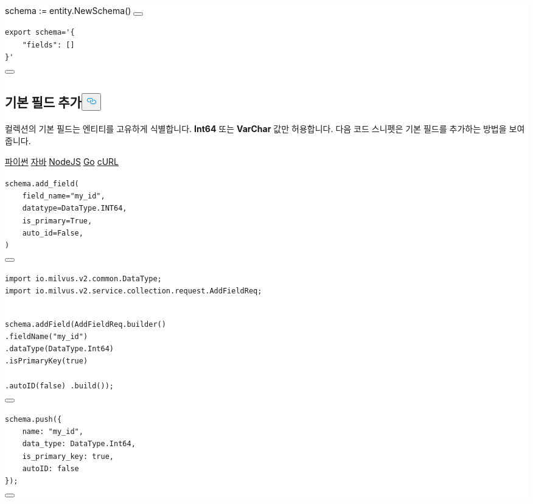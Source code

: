 schema := entity.NewSchema()
<button class="copy-code-btn"></button></code></pre>
<pre><code translate="no" class="language-bash"><span class="hljs-built_in">export</span> schema=<span class="hljs-string">&#x27;{
    &quot;fields&quot;: []
}&#x27;</span>
<button class="copy-code-btn"></button></code></pre>
<h2 id="Add-Primary-Field" class="common-anchor-header">기본 필드 추가<button data-href="#Add-Primary-Field" class="anchor-icon" translate="no">
      <svg translate="no"
        aria-hidden="true"
        focusable="false"
        height="20"
        version="1.1"
        viewBox="0 0 16 16"
        width="16"
      >
        <path
          fill="#0092E4"
          fill-rule="evenodd"
          d="M4 9h1v1H4c-1.5 0-3-1.69-3-3.5S2.55 3 4 3h4c1.45 0 3 1.69 3 3.5 0 1.41-.91 2.72-2 3.25V8.59c.58-.45 1-1.27 1-2.09C10 5.22 8.98 4 8 4H4c-.98 0-2 1.22-2 2.5S3 9 4 9zm9-3h-1v1h1c1 0 2 1.22 2 2.5S13.98 12 13 12H9c-.98 0-2-1.22-2-2.5 0-.83.42-1.64 1-2.09V6.25c-1.09.53-2 1.84-2 3.25C6 11.31 7.55 13 9 13h4c1.45 0 3-1.69 3-3.5S14.5 6 13 6z"
        ></path>
      </svg>
    </button></h2><p>컬렉션의 기본 필드는 엔티티를 고유하게 식별합니다. <strong>Int64</strong> 또는 <strong>VarChar</strong> 값만 허용합니다. 다음 코드 스니펫은 기본 필드를 추가하는 방법을 보여줍니다.</p>
<div class="multipleCode">
   <a href="#python">파이썬</a> <a href="#java">자바</a> <a href="#javascript">NodeJS</a> <a href="#go">Go</a> <a href="#bash">cURL</a></div>
<pre><code translate="no" class="language-python">schema.add_field(
    field_name=<span class="hljs-string">&quot;my_id&quot;</span>,
    datatype=DataType.INT64,
<span class="highlighted-comment-line">    is_primary=<span class="hljs-literal">True</span>,</span>
<span class="highlighted-comment-line">    auto_id=<span class="hljs-literal">False</span>,</span>
)
<button class="copy-code-btn"></button></code></pre>
<pre><code translate="no" class="language-java"><span class="hljs-keyword">import</span> io.milvus.v2.common.DataType;
<span class="hljs-keyword">import</span> io.milvus.v2.service.collection.request.AddFieldReq; 

schema.addField(AddFieldReq.builder()
        .fieldName(<span class="hljs-string">&quot;my_id&quot;</span>)
        .dataType(DataType.Int64)
<span class="highlighted-comment-line">        .isPrimaryKey(<span class="hljs-literal">true</span>)</span>
<span class="highlighted-comment-line">        .autoID(<span class="hljs-literal">false</span>)</span>
        .build());
<button class="copy-code-btn"></button></code></pre>
<pre><code translate="no" class="language-javascript">schema.<span class="hljs-title function_">push</span>({
    <span class="hljs-attr">name</span>: <span class="hljs-string">&quot;my_id&quot;</span>,
    <span class="hljs-attr">data_type</span>: <span class="hljs-title class_">DataType</span>.<span class="hljs-property">Int64</span>,
<span class="highlighted-comment-line">    <span class="hljs-attr">is_primary_key</span>: <span class="hljs-literal">true</span>,</span>
<span class="highlighted-comment-line">    <span class="hljs-attr">autoID</span>: <span class="hljs-literal">false</span></span>
});
<button class="copy-code-btn"></button></code></pre>